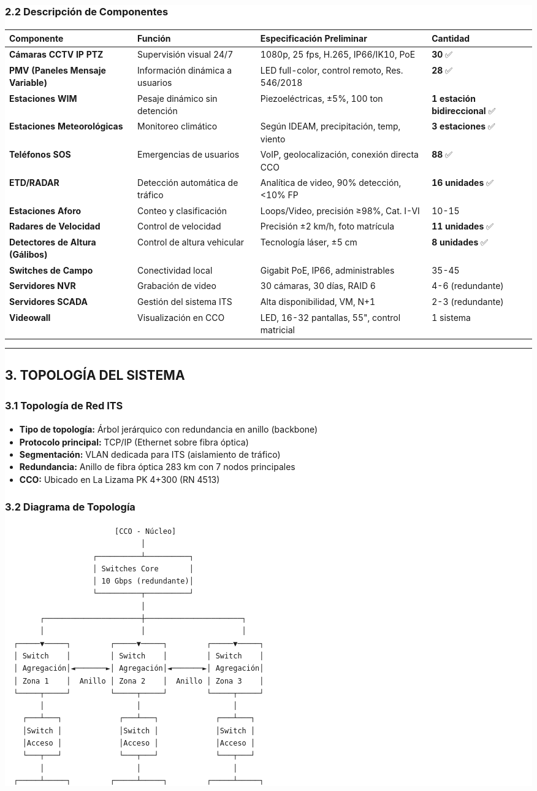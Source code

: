 ### 2.2 Descripción de Componentes

| Componente | Función | Especificación Preliminar | Cantidad |
|:-----------|:--------|:--------------------------|:---------|
| **Cámaras CCTV IP PTZ** | Supervisión visual 24/7 | 1080p, 25 fps, H.265, IP66/IK10, PoE | **30** ✅ |
| **PMV (Paneles Mensaje Variable)** | Información dinámica a usuarios | LED full-color, control remoto, Res. 546/2018 | **28** ✅ |
| **Estaciones WIM** | Pesaje dinámico sin detención | Piezoeléctricas, ±5%, 100 ton | **1 estación bidireccional** ✅ |
| **Estaciones Meteorológicas** | Monitoreo climático | Según IDEAM, precipitación, temp, viento | **3 estaciones** ✅ |
| **Teléfonos SOS** | Emergencias de usuarios | VoIP, geolocalización, conexión directa CCO | **88** ✅ |
| **ETD/RADAR** | Detección automática de tráfico | Analítica de video, 90% detección, <10% FP | **16 unidades** ✅ |
| **Estaciones Aforo** | Conteo y clasificación | Loops/Video, precisión ≥98%, Cat. I-VI | 10-15 |
| **Radares de Velocidad** | Control de velocidad | Precisión ±2 km/h, foto matrícula | **11 unidades** ✅ |
| **Detectores de Altura (Gálibos)** | Control de altura vehicular | Tecnología láser, ±5 cm | **8 unidades** ✅ |
| **Switches de Campo** | Conectividad local | Gigabit PoE, IP66, administrables | 35-45 |
| **Servidores NVR** | Grabación de video | 30 cámaras, 30 días, RAID 6 | 4-6 (redundante) |
| **Servidores SCADA** | Gestión del sistema ITS | Alta disponibilidad, VM, N+1 | 2-3 (redundante) |
| **Videowall** | Visualización en CCO | LED, 16-32 pantallas, 55", control matricial | 1 sistema |

---

## 3. TOPOLOGÍA DEL SISTEMA

### 3.1 Topología de Red ITS

- **Tipo de topología:** Árbol jerárquico con redundancia en anillo (backbone)
- **Protocolo principal:** TCP/IP (Ethernet sobre fibra óptica)
- **Segmentación:** VLAN dedicada para ITS (aislamiento de tráfico)
- **Redundancia:** Anillo de fibra óptica 283 km con 7 nodos principales
- **CCO:** Ubicado en La Lizama PK 4+300 (RN 4513)

### 3.2 Diagrama de Topología

```
                         [CCO - Núcleo]
                               │
                    ┌──────────┴──────────┐
                    │ Switches Core       │
                    │ 10 Gbps (redundante)│
                    └──────────┬──────────┘
                               │
        ┌──────────────────────┼──────────────────────┐
        │                      │                      │
  ┌─────▼─────┐         ┌─────▼─────┐         ┌─────▼─────┐
  │ Switch    │         │ Switch    │         │ Switch    │
  │ Agregación│◄───────►│ Agregación│◄───────►│ Agregación│
  │ Zona 1    │  Anillo │ Zona 2    │  Anillo │ Zona 3    │
  └─────┬─────┘         └─────┬─────┘         └─────┬─────┘
        │                     │                     │
    ┌───┴───┐             ┌───┴───┐             ┌───┴───┐
    │Switch │             │Switch │             │Switch │
    │Acceso │             │Acceso │             │Acceso │
    └───┬───┘             └───┬───┘             └───┬───┘
        │                     │                     │
  ┌─────┴─────┐         ┌─────┴─────┐         ┌─────┴─────┐
```
